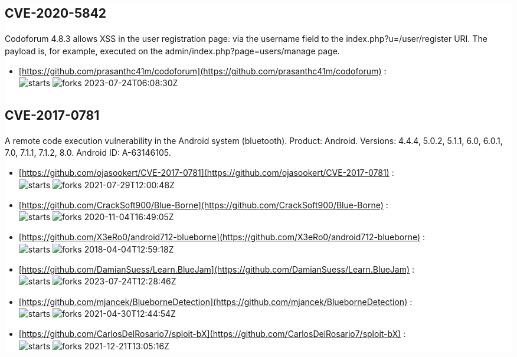 ## CVE-2020-5842
 Codoforum 4.8.3 allows XSS in the user registration page: via the username field to the index.php?u=/user/register URI. The payload is, for example, executed on the admin/index.php?page=users/manage page.

- [https://github.com/prasanthc41m/codoforum](https://github.com/prasanthc41m/codoforum) :  
![starts](https://img.shields.io/github/stars/prasanthc41m/codoforum.svg) 
![forks](https://img.shields.io/github/forks/prasanthc41m/codoforum.svg) 
2023-07-24T06:08:30Z

## CVE-2017-0781
 A remote code execution vulnerability in the Android system (bluetooth). Product: Android. Versions: 4.4.4, 5.0.2, 5.1.1, 6.0, 6.0.1, 7.0, 7.1.1, 7.1.2, 8.0. Android ID: A-63146105.

- [https://github.com/ojasookert/CVE-2017-0781](https://github.com/ojasookert/CVE-2017-0781) :  
![starts](https://img.shields.io/github/stars/ojasookert/CVE-2017-0781.svg) 
![forks](https://img.shields.io/github/forks/ojasookert/CVE-2017-0781.svg) 
2021-07-29T12:00:48Z

- [https://github.com/CrackSoft900/Blue-Borne](https://github.com/CrackSoft900/Blue-Borne) :  
![starts](https://img.shields.io/github/stars/CrackSoft900/Blue-Borne.svg) 
![forks](https://img.shields.io/github/forks/CrackSoft900/Blue-Borne.svg) 
2020-11-04T16:49:05Z

- [https://github.com/X3eRo0/android712-blueborne](https://github.com/X3eRo0/android712-blueborne) :  
![starts](https://img.shields.io/github/stars/X3eRo0/android712-blueborne.svg) 
![forks](https://img.shields.io/github/forks/X3eRo0/android712-blueborne.svg) 
2018-04-04T12:59:18Z

- [https://github.com/DamianSuess/Learn.BlueJam](https://github.com/DamianSuess/Learn.BlueJam) :  
![starts](https://img.shields.io/github/stars/DamianSuess/Learn.BlueJam.svg) 
![forks](https://img.shields.io/github/forks/DamianSuess/Learn.BlueJam.svg) 
2023-07-24T12:28:46Z

- [https://github.com/mjancek/BlueborneDetection](https://github.com/mjancek/BlueborneDetection) :  
![starts](https://img.shields.io/github/stars/mjancek/BlueborneDetection.svg) 
![forks](https://img.shields.io/github/forks/mjancek/BlueborneDetection.svg) 
2021-04-30T12:44:54Z

- [https://github.com/CarlosDelRosario7/sploit-bX](https://github.com/CarlosDelRosario7/sploit-bX) :  
![starts](https://img.shields.io/github/stars/CarlosDelRosario7/sploit-bX.svg) 
![forks](https://img.shields.io/github/forks/CarlosDelRosario7/sploit-bX.svg) 
2021-12-21T13:05:16Z
